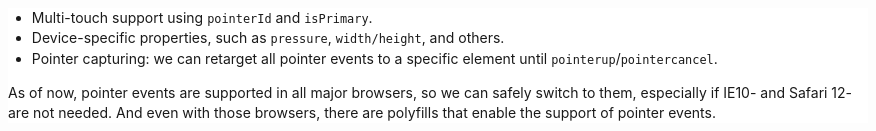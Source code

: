-   Multi-touch support using `pointerId` and `isPrimary`.
-   Device-specific properties, such as `pressure`, `width/height`, and others.
-   Pointer capturing: we can retarget all pointer events to a specific element until `pointerup`/`pointercancel`.

As of now, pointer events are supported in all major browsers, so we can safely switch to them, especially if IE10- and Safari 12- are not needed. And even with those browsers, there are polyfills that enable the support of pointer events.
